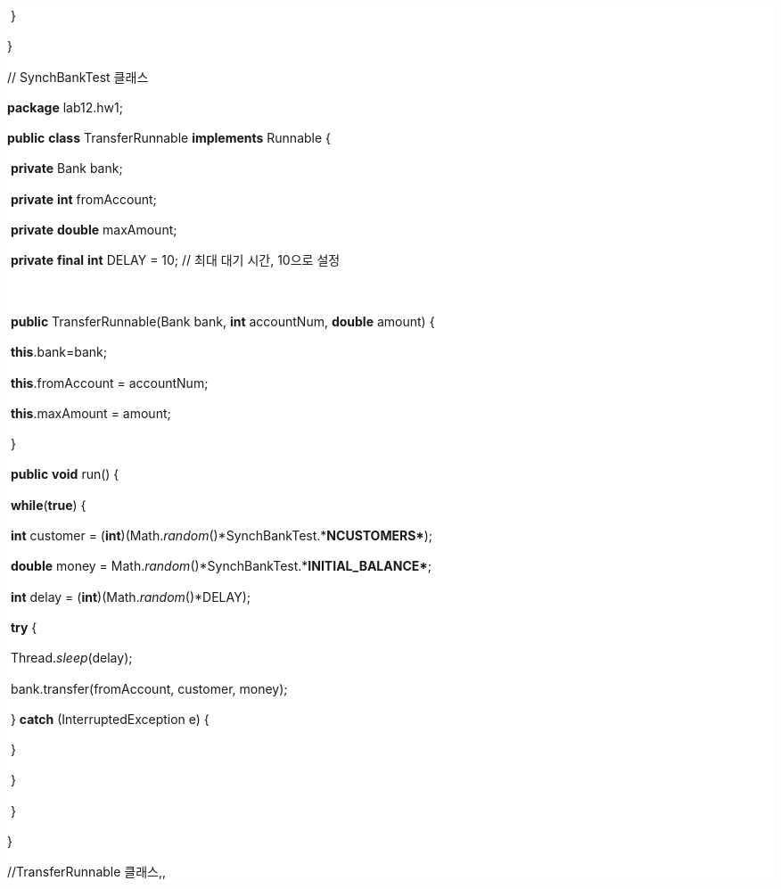 

​	}

}



// SynchBankTest 클래스



**package** lab12.hw1;



**public** **class** TransferRunnable **implements** Runnable {

​	**private** Bank bank;

​	**private** **int** fromAccount;

​	**private** **double** maxAmount;

​	**private** **final** **int** DELAY = 10; // 최대 대기 시간, 10으로 설정

​	

​	**public** TransferRunnable(Bank bank, **int** accountNum, **double** amount) {

​		**this**.bank=bank;

​		**this**.fromAccount = accountNum;

​		**this**.maxAmount = amount;

​	}



​	**public** **void** run() {

​		**while**(**true**) {

​			**int** customer = (**int**)(Math.*random*()*SynchBankTest.***NCUSTOMERS\***);

​			**double** money = Math.*random*()*SynchBankTest.***INITIAL_BALANCE\***;

​			**int** delay = (**int**)(Math.*random*()*DELAY);		

​			**try** {

​				Thread.*sleep*(delay);

​				bank.transfer(fromAccount, customer, money);

​			} **catch** (InterruptedException e) {

​			}

​		}

​	}

}

//TransferRunnable 클래스,,